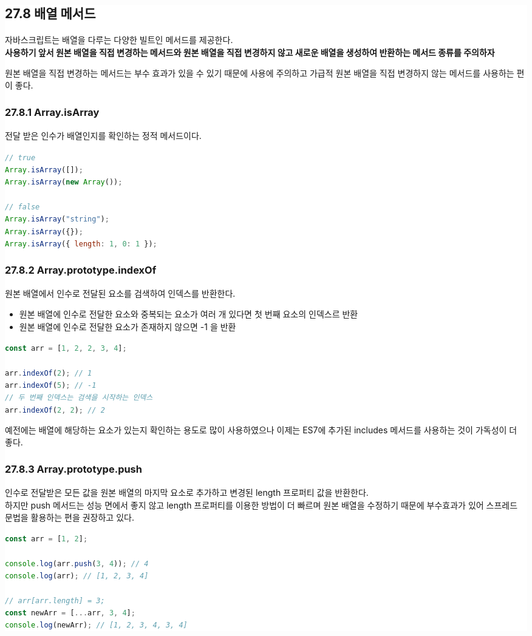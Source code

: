 ## 27.8 배열 메서드

자바스크립트는 배열을 다루는 다양한 빌트인 메서드를 제공한다.  
**사용하기 앞서 원본 배열을 직접 변경하는 메서드와 원본 배열을 직접 변경하지 않고 새로운 배열을 생성하여 반환하는 메서드 종류를 주의하자**

원본 배열을 직접 변경하는 메서드는 부수 효과가 있을 수 있기 때문에 사용에 주의하고 가급적 원본 배열을 직접 변경하지 않는 메서드를 사용하는 편이 좋다.

### 27.8.1 Array.isArray

전달 받은 인수가 배열인지를 확인하는 정적 메서드이다.

```js
// true
Array.isArray([]);
Array.isArray(new Array());

// false
Array.isArray("string");
Array.isArray({});
Array.isArray({ length: 1, 0: 1 });
```

### 27.8.2 Array.prototype.indexOf

원본 배열에서 인수로 전달된 요소를 검색하여 인덱스를 반환한다.

- 원본 배열에 인수로 전달한 요소와 중복되는 요소가 여러 개 있다면 첫 번째 요소의 인덱스르 반환
- 원본 배열에 인수로 전달한 요소가 존재하지 않으면 -1 을 반환

```js
const arr = [1, 2, 2, 3, 4];

arr.indexOf(2); // 1
arr.indexOf(5); // -1
// 두 번째 인덱스는 검색을 시작하는 인덱스
arr.indexOf(2, 2); // 2
```

예전에는 배열에 해당하는 요소가 있는지 확인하는 용도로 많이 사용하였으나 이제는 ES7에 추가된 includes 메서드를 사용하는 것이 가독성이 더 좋다.

### 27.8.3 Array.prototype.push

인수로 전달받은 모든 값을 원본 배열의 마지막 요소로 추가하고 변경된 length 프로퍼티 값을 반환한다.  
하지만 push 메서드는 성능 면에서 좋지 않고 length 프로퍼티를 이용한 방법이 더 빠르며 원본 배열을 수정하기 때문에 부수효과가 있어 스프레드 문법을 활용하는 편을 권장하고 있다.

```js
const arr = [1, 2];

console.log(arr.push(3, 4)); // 4
console.log(arr); // [1, 2, 3, 4]

// arr[arr.length] = 3;
const newArr = [...arr, 3, 4];
console.log(newArr); // [1, 2, 3, 4, 3, 4]
```
